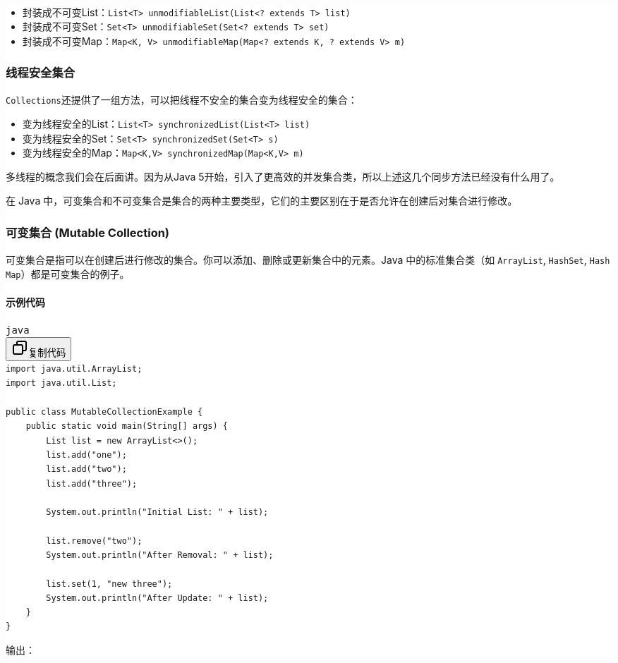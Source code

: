 * 封装成不可变List：`List<T> unmodifiableList(List<? extends T> list)`
* 封装成不可变Set：`Set<T> unmodifiableSet(Set<? extends T> set)`
* 封装成不可变Map：`Map<K, V> unmodifiableMap(Map<? extends K, ? extends V> m)`



### 线程安全集合

`Collections`还提供了一组方法，可以把线程不安全的集合变为线程安全的集合：

* 变为线程安全的List：`List<T> synchronizedList(List<T> list)`
* 变为线程安全的Set：`Set<T> synchronizedSet(Set<T> s)`
* 变为线程安全的Map：`Map<K,V> synchronizedMap(Map<K,V> m)`

多线程的概念我们会在后面讲。因为从Java 5开始，引入了更高效的并发集合类，所以上述这几个同步方法已经没有什么用了。



在 Java 中，可变集合和不可变集合是集合的两种主要类型，它们的主要区别在于是否允许在创建后对集合进行修改。

### 可变集合 (Mutable Collection)

可变集合是指可以在创建后进行修改的集合。你可以添加、删除或更新集合中的元素。Java 中的标准集合类（如 `ArrayList`, `HashSet`, `HashMap`）都是可变集合的例子。

#### 示例代码

<pre><div class="dark bg-gray-950 rounded-md border-[0.5px] border-token-border-medium"><div class="flex items-center relative text-token-text-secondary bg-token-main-surface-secondary px-4 py-2 text-xs font-sans justify-between rounded-t-md"><span>java</span><div class="flex items-center"><span class="" data-state="closed"><button class="flex gap-1 items-center"><svg xmlns="http://www.w3.org/2000/svg" width="24" height="24" fill="none" viewBox="0 0 24 24" class="icon-sm"><path fill="currentColor" fill-rule="evenodd" d="M7 5a3 3 0 0 1 3-3h9a3 3 0 0 1 3 3v9a3 3 0 0 1-3 3h-2v2a3 3 0 0 1-3 3H5a3 3 0 0 1-3-3v-9a3 3 0 0 1 3-3h2zm2 2h5a3 3 0 0 1 3 3v5h2a1 1 0 0 0 1-1V5a1 1 0 0 0-1-1h-9a1 1 0 0 0-1 1zM5 9a1 1 0 0 0-1 1v9a1 1 0 0 0 1 1h9a1 1 0 0 0 1-1v-9a1 1 0 0 0-1-1z" clip-rule="evenodd"></path></svg>复制代码</button></span></div></div><div class="overflow-y-auto p-4" dir="ltr"><code class="!whitespace-pre hljs language-java">import java.util.ArrayList;
import java.util.List;

public class MutableCollectionExample {
    public static void main(String[] args) {
        List<String> list = new ArrayList<>();
        list.add("one");
        list.add("two");
        list.add("three");

        System.out.println("Initial List: " + list);

        list.remove("two");
        System.out.println("After Removal: " + list);

        list.set(1, "new three");
        System.out.println("After Update: " + list);
    }
}
</code></div></div></pre>

输出：
